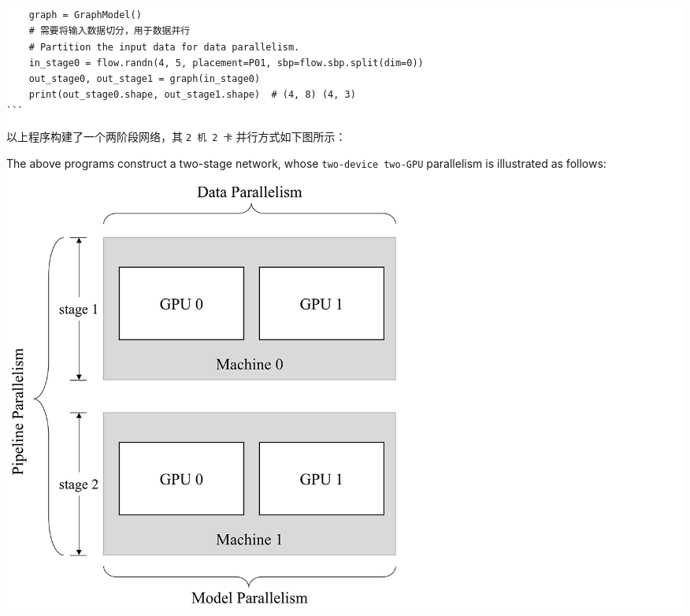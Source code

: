         graph = GraphModel()
        # 需要将输入数据切分，用于数据并行
        # Partition the input data for data parallelism.
        in_stage0 = flow.randn(4, 5, placement=P01, sbp=flow.sbp.split(dim=0))
        out_stage0, out_stage1 = graph(in_stage0)
        print(out_stage0.shape, out_stage1.shape)  # (4, 8) (4, 3)
    ```

以上程序构建了一个两阶段网络，其 `2 机 2 卡` 并行方式如下图所示：

The above programs construct a two-stage network, whose `two-device two-GPU` parallelism is illustrated as follows:

<img src="./imgs/hybrid-parallel.png" width="500">
